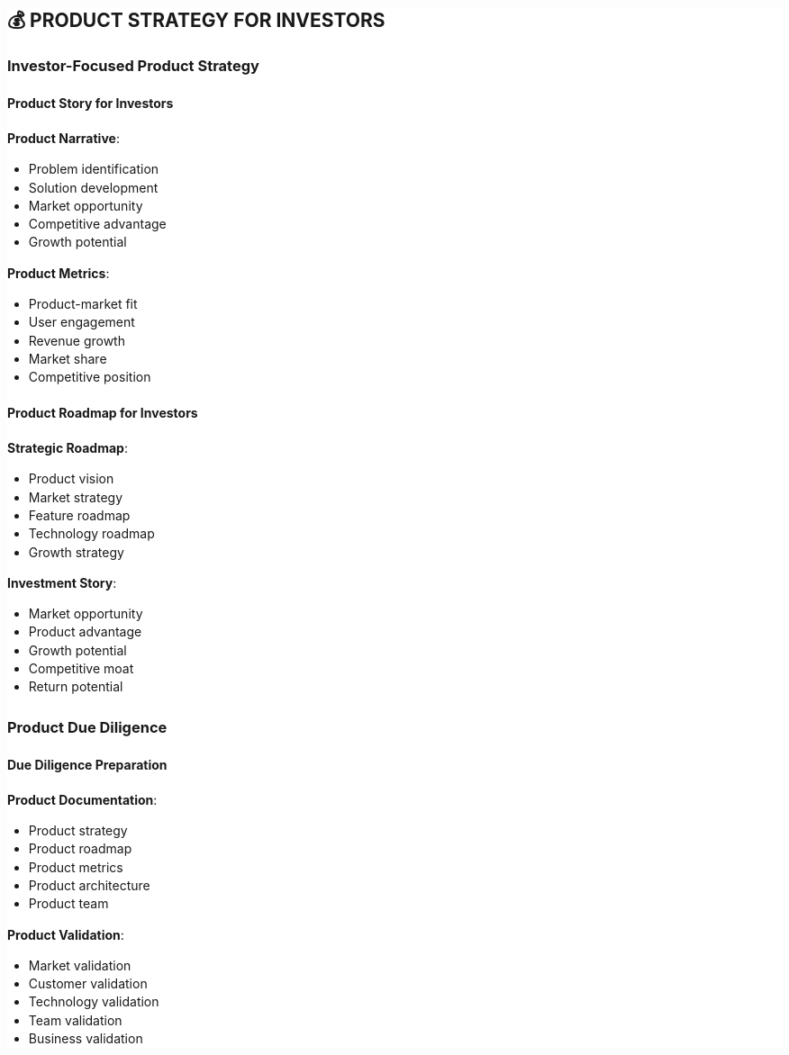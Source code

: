 
## 💰 PRODUCT STRATEGY FOR INVESTORS

### Investor-Focused Product Strategy

#### Product Story for Investors

**Product Narrative**:
- Problem identification
- Solution development
- Market opportunity
- Competitive advantage
- Growth potential

**Product Metrics**:
- Product-market fit
- User engagement
- Revenue growth
- Market share
- Competitive position

#### Product Roadmap for Investors

**Strategic Roadmap**:
- Product vision
- Market strategy
- Feature roadmap
- Technology roadmap
- Growth strategy

**Investment Story**:
- Market opportunity
- Product advantage
- Growth potential
- Competitive moat
- Return potential

### Product Due Diligence

#### Due Diligence Preparation

**Product Documentation**:
- Product strategy
- Product roadmap
- Product metrics
- Product architecture
- Product team

**Product Validation**:
- Market validation
- Customer validation
- Technology validation
- Team validation
- Business validation
